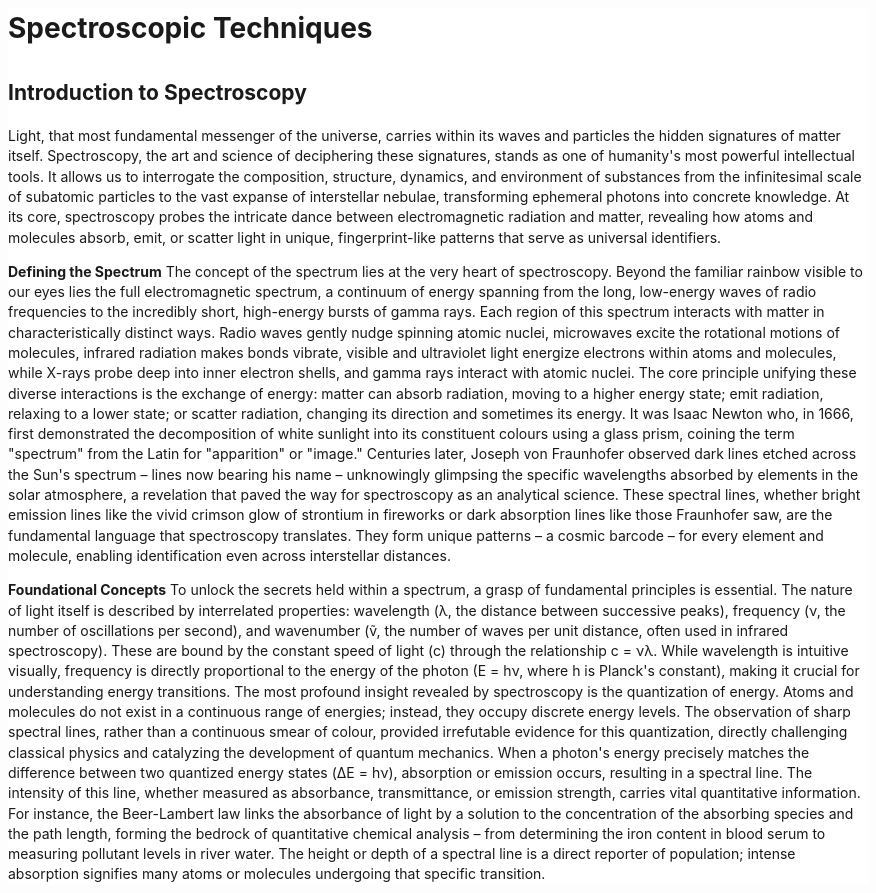 
# Spectroscopic Techniques

## Introduction to Spectroscopy

Light, that most fundamental messenger of the universe, carries within its waves and particles the hidden signatures of matter itself. Spectroscopy, the art and science of deciphering these signatures, stands as one of humanity's most powerful intellectual tools. It allows us to interrogate the composition, structure, dynamics, and environment of substances from the infinitesimal scale of subatomic particles to the vast expanse of interstellar nebulae, transforming ephemeral photons into concrete knowledge. At its core, spectroscopy probes the intricate dance between electromagnetic radiation and matter, revealing how atoms and molecules absorb, emit, or scatter light in unique, fingerprint-like patterns that serve as universal identifiers.

**Defining the Spectrum**
The concept of the spectrum lies at the very heart of spectroscopy. Beyond the familiar rainbow visible to our eyes lies the full electromagnetic spectrum, a continuum of energy spanning from the long, low-energy waves of radio frequencies to the incredibly short, high-energy bursts of gamma rays. Each region of this spectrum interacts with matter in characteristically distinct ways. Radio waves gently nudge spinning atomic nuclei, microwaves excite the rotational motions of molecules, infrared radiation makes bonds vibrate, visible and ultraviolet light energize electrons within atoms and molecules, while X-rays probe deep into inner electron shells, and gamma rays interact with atomic nuclei. The core principle unifying these diverse interactions is the exchange of energy: matter can absorb radiation, moving to a higher energy state; emit radiation, relaxing to a lower state; or scatter radiation, changing its direction and sometimes its energy. It was Isaac Newton who, in 1666, first demonstrated the decomposition of white sunlight into its constituent colours using a glass prism, coining the term "spectrum" from the Latin for "apparition" or "image." Centuries later, Joseph von Fraunhofer observed dark lines etched across the Sun's spectrum – lines now bearing his name – unknowingly glimpsing the specific wavelengths absorbed by elements in the solar atmosphere, a revelation that paved the way for spectroscopy as an analytical science. These spectral lines, whether bright emission lines like the vivid crimson glow of strontium in fireworks or dark absorption lines like those Fraunhofer saw, are the fundamental language that spectroscopy translates. They form unique patterns – a cosmic barcode – for every element and molecule, enabling identification even across interstellar distances.

**Foundational Concepts**
To unlock the secrets held within a spectrum, a grasp of fundamental principles is essential. The nature of light itself is described by interrelated properties: wavelength (λ, the distance between successive peaks), frequency (ν, the number of oscillations per second), and wavenumber (ṽ, the number of waves per unit distance, often used in infrared spectroscopy). These are bound by the constant speed of light (c) through the relationship c = νλ. While wavelength is intuitive visually, frequency is directly proportional to the energy of the photon (E = hν, where h is Planck's constant), making it crucial for understanding energy transitions. The most profound insight revealed by spectroscopy is the quantization of energy. Atoms and molecules do not exist in a continuous range of energies; instead, they occupy discrete energy levels. The observation of sharp spectral lines, rather than a continuous smear of colour, provided irrefutable evidence for this quantization, directly challenging classical physics and catalyzing the development of quantum mechanics. When a photon's energy precisely matches the difference between two quantized energy states (ΔE = hν), absorption or emission occurs, resulting in a spectral line. The intensity of this line, whether measured as absorbance, transmittance, or emission strength, carries vital quantitative information. For instance, the Beer-Lambert law links the absorbance of light by a solution to the concentration of the absorbing species and the path length, forming the bedrock of quantitative chemical analysis – from determining the iron content in blood serum to measuring pollutant levels in river water. The height or depth of a spectral line is a direct reporter of population; intense absorption signifies many atoms or molecules undergoing that specific transition.
